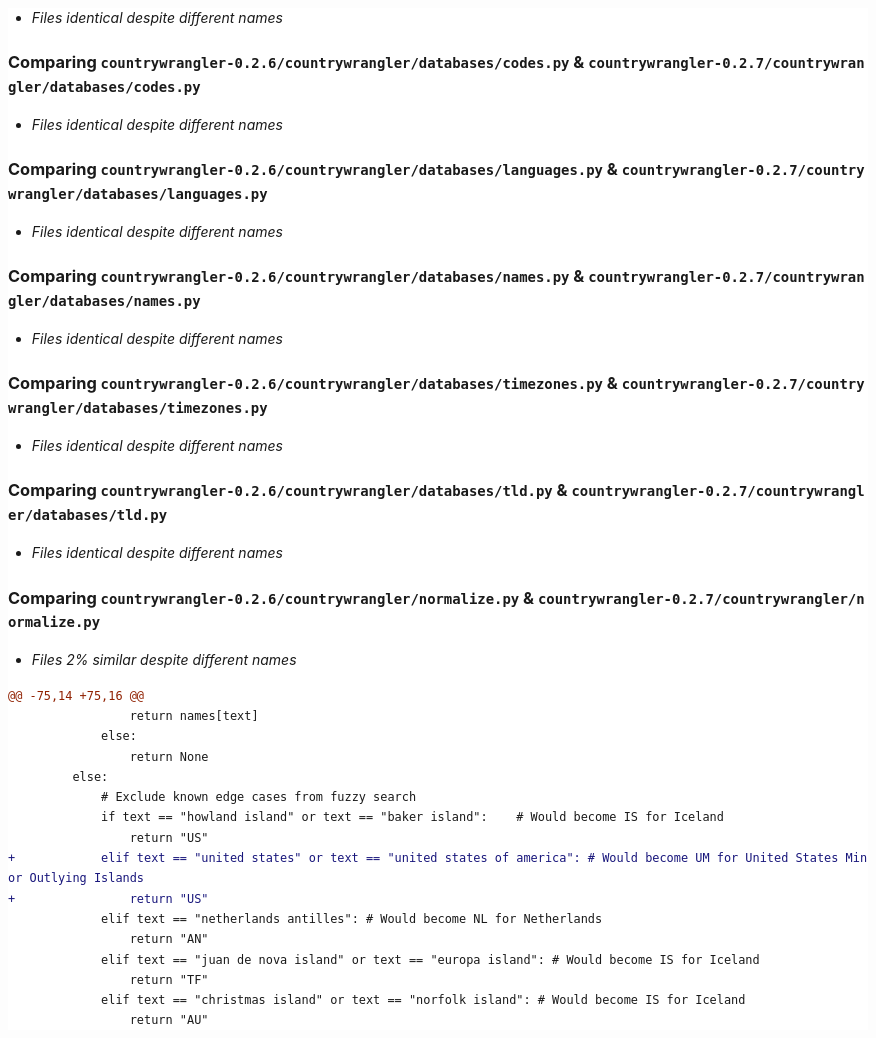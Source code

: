  * *Files identical despite different names*

### Comparing `countrywrangler-0.2.6/countrywrangler/databases/codes.py` & `countrywrangler-0.2.7/countrywrangler/databases/codes.py`

 * *Files identical despite different names*

### Comparing `countrywrangler-0.2.6/countrywrangler/databases/languages.py` & `countrywrangler-0.2.7/countrywrangler/databases/languages.py`

 * *Files identical despite different names*

### Comparing `countrywrangler-0.2.6/countrywrangler/databases/names.py` & `countrywrangler-0.2.7/countrywrangler/databases/names.py`

 * *Files identical despite different names*

### Comparing `countrywrangler-0.2.6/countrywrangler/databases/timezones.py` & `countrywrangler-0.2.7/countrywrangler/databases/timezones.py`

 * *Files identical despite different names*

### Comparing `countrywrangler-0.2.6/countrywrangler/databases/tld.py` & `countrywrangler-0.2.7/countrywrangler/databases/tld.py`

 * *Files identical despite different names*

### Comparing `countrywrangler-0.2.6/countrywrangler/normalize.py` & `countrywrangler-0.2.7/countrywrangler/normalize.py`

 * *Files 2% similar despite different names*

```diff
@@ -75,14 +75,16 @@
                 return names[text]
             else:
                 return None
         else:
             # Exclude known edge cases from fuzzy search
             if text == "howland island" or text == "baker island":    # Would become IS for Iceland
                 return "US"
+            elif text == "united states" or text == "united states of america": # Would become UM for United States Minor Outlying Islands
+                return "US"
             elif text == "netherlands antilles": # Would become NL for Netherlands
                 return "AN"
             elif text == "juan de nova island" or text == "europa island": # Would become IS for Iceland
                 return "TF"
             elif text == "christmas island" or text == "norfolk island": # Would become IS for Iceland
                 return "AU"
```
